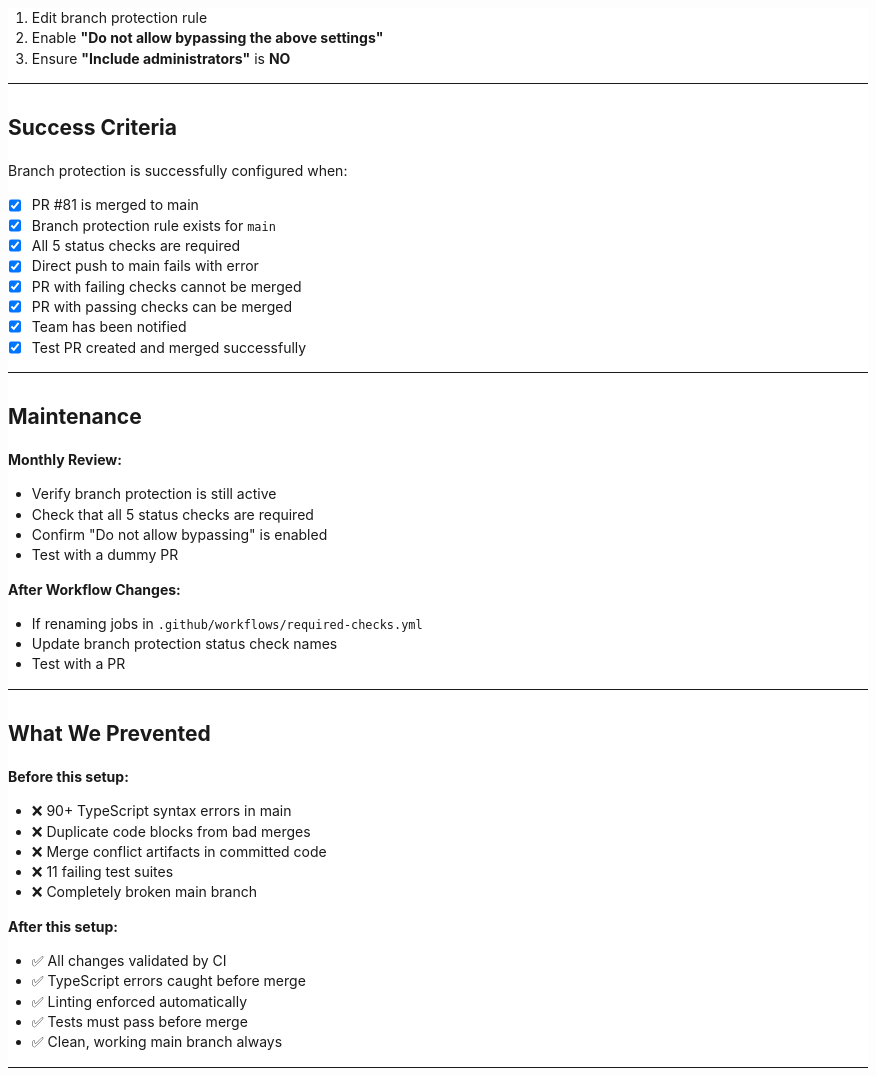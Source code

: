 1. Edit branch protection rule
2. Enable **"Do not allow bypassing the above settings"**
3. Ensure **"Include administrators"** is **NO**

---

## Success Criteria

Branch protection is successfully configured when:

- [x] PR #81 is merged to main
- [x] Branch protection rule exists for `main`
- [x] All 5 status checks are required
- [x] Direct push to main fails with error
- [x] PR with failing checks cannot be merged
- [x] PR with passing checks can be merged
- [x] Team has been notified
- [x] Test PR created and merged successfully

---

## Maintenance

**Monthly Review:**

- Verify branch protection is still active
- Check that all 5 status checks are required
- Confirm "Do not allow bypassing" is enabled
- Test with a dummy PR

**After Workflow Changes:**

- If renaming jobs in `.github/workflows/required-checks.yml`
- Update branch protection status check names
- Test with a PR

---

## What We Prevented

**Before this setup:**

- ❌ 90+ TypeScript syntax errors in main
- ❌ Duplicate code blocks from bad merges
- ❌ Merge conflict artifacts in committed code
- ❌ 11 failing test suites
- ❌ Completely broken main branch

**After this setup:**

- ✅ All changes validated by CI
- ✅ TypeScript errors caught before merge
- ✅ Linting enforced automatically
- ✅ Tests must pass before merge
- ✅ Clean, working main branch always

---